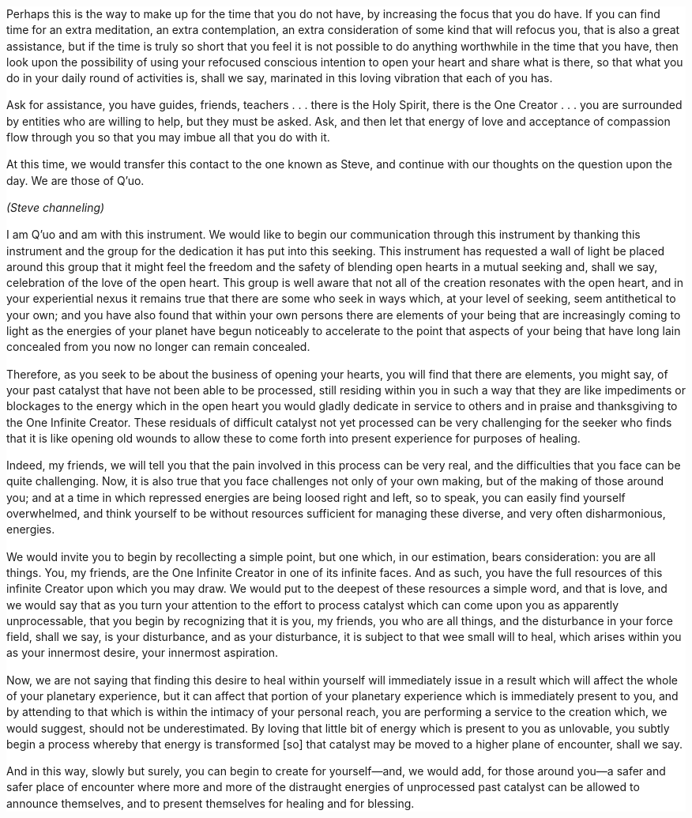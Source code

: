 <p>Perhaps this is the way to make up for the time that you do not have, by increasing the focus that you do have. If you can find time for an extra meditation, an extra contemplation, an extra consideration of some kind that will refocus you, that is also a great assistance, but if the time is truly so short that you feel it is not possible to do anything worthwhile in the time that you have, then look upon the possibility of using your refocused conscious intention to open your heart and share what is there, so that what you do in your daily round of activities is, shall we say, marinated in this loving vibration that each of you has. </p>
<p>Ask for assistance, you have guides, friends, teachers . . . there is the Holy Spirit, there is the One Creator . . . you are surrounded by entities who are willing to help, but they must be asked. Ask, and then let that energy of love and acceptance of compassion flow through you so that you may imbue all that you do with it.</p>
<p>At this time, we would transfer this contact to the one known as Steve, and continue with our thoughts on the question upon the day. We are those of Q’uo.</p>
<p><em> (Steve channeling) </em></p>
<p>I am Q’uo and am with this instrument. We would like to begin our communication through this instrument by thanking this instrument and the group for the dedication it has put into this seeking. This instrument has requested a wall of light be placed around this group that it might feel the freedom and the safety of blending open hearts in a mutual seeking and, shall we say, celebration of the love of the open heart. This group is well aware that not all of the creation resonates with the open heart, and in your experiential nexus it remains true that there are some who seek in ways which, at your level of seeking, seem antithetical to your own; and you have also found that within your own persons there are elements of your being that are increasingly coming to light as the energies of your planet have begun noticeably to accelerate to the point that aspects of your being that have long lain concealed from you now no longer can remain concealed. </p>
<p>Therefore, as you seek to be about the business of opening your hearts, you will find that there are elements, you might say, of your past catalyst that have not been able to be processed, still residing within you in such a way that they are like impediments or blockages to the energy which in the open heart you would gladly dedicate in service to others and in praise and thanksgiving to the One Infinite Creator. These residuals of difficult catalyst not yet processed can be very challenging for the seeker who finds that it is like opening old wounds to allow these to come forth into present experience for purposes of healing. </p>
<p>Indeed, my friends, we will tell you that the pain involved in this process can be very real, and the difficulties that you face can be quite challenging. Now, it is also true that you face challenges not only of your own making, but of the making of those around you; and at a time in which repressed energies are being loosed right and left, so to speak, you can easily find yourself overwhelmed, and think yourself to be without resources sufficient for managing these diverse, and very often disharmonious, energies. </p>
<p>We would invite you to begin by recollecting a simple point, but one which, in our estimation, bears consideration: you are all things. You, my friends, are the One Infinite Creator in one of its infinite faces. And as such, you have the full resources of this infinite Creator upon which you may draw. We would put to the deepest of these resources a simple word, and that is love, and we would say that as you turn your attention to the effort to process catalyst which can come upon you as apparently unprocessable, that you begin by recognizing that it is you, my friends, you who are all things, and the disturbance in your force field, shall we say, is your disturbance, and as your disturbance, it is subject to that wee small will to heal, which arises within you as your innermost desire, your innermost aspiration.</p>
<p>Now, we are not saying that finding this desire to heal within yourself will immediately issue in a result which will affect the whole of your planetary experience, but it can affect that portion of your planetary experience which is immediately present to you, and by attending to that which is within the intimacy of your personal reach, you are performing a service to the creation which, we would suggest, should not be underestimated. By loving that little bit of energy which is present to you as unlovable, you subtly begin a process whereby that energy is transformed [so] that catalyst may be moved to a higher plane of encounter, shall we say. </p>
<p>And in this way, slowly but surely, you can begin to create for yourself—and, we would add, for those around you—a safer and safer place of encounter where more and more of the distraught energies of unprocessed past catalyst can be allowed to announce themselves, and to present themselves for healing and for blessing. </p>